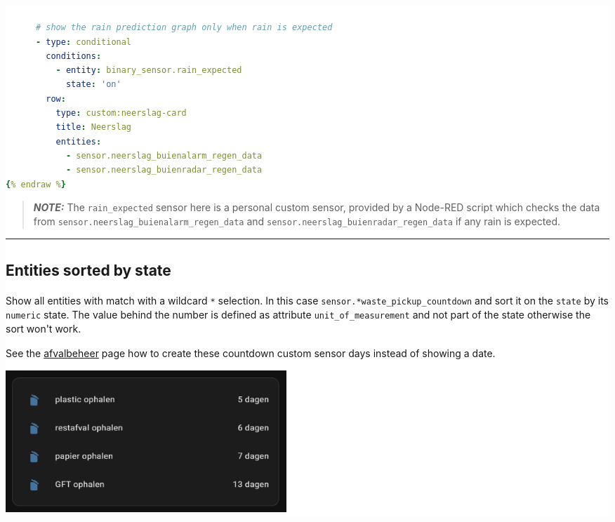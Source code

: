 ```yaml
    
      # show the rain prediction graph only when rain is expected
      - type: conditional
        conditions:
          - entity: binary_sensor.rain_expected
            state: 'on'
        row:
          type: custom:neerslag-card
          title: Neerslag
          entities:
            - sensor.neerslag_buienalarm_regen_data
            - sensor.neerslag_buienradar_regen_data
{% endraw %}
```

> **_NOTE:_** The `rain_expected` sensor here is a personal custom sensor, provided by a Node-RED script which checks the data from `sensor.neerslag_buienalarm_regen_data` and `sensor.neerslag_buienradar_regen_data` if any rain is expected. 

---
## Entities sorted by state

Show all entities with match with a wildcard `*` selection. In this case `sensor.*waste_pickup_countdown` and sort it on the `state` by its `numeric` state. The value behind the number is defined as attribute `unit_of_measurement` and not part of the state otherwise the sort won't work.

See the [afvalbeheer](homeassistant_hacs_afvalbeheer#days-count-down) page how to create these countdown custom sensor days instead of showing a date.

<img src="images_afvalbeheer/days_countdown.png" alt="ordered by date" width="400px">
